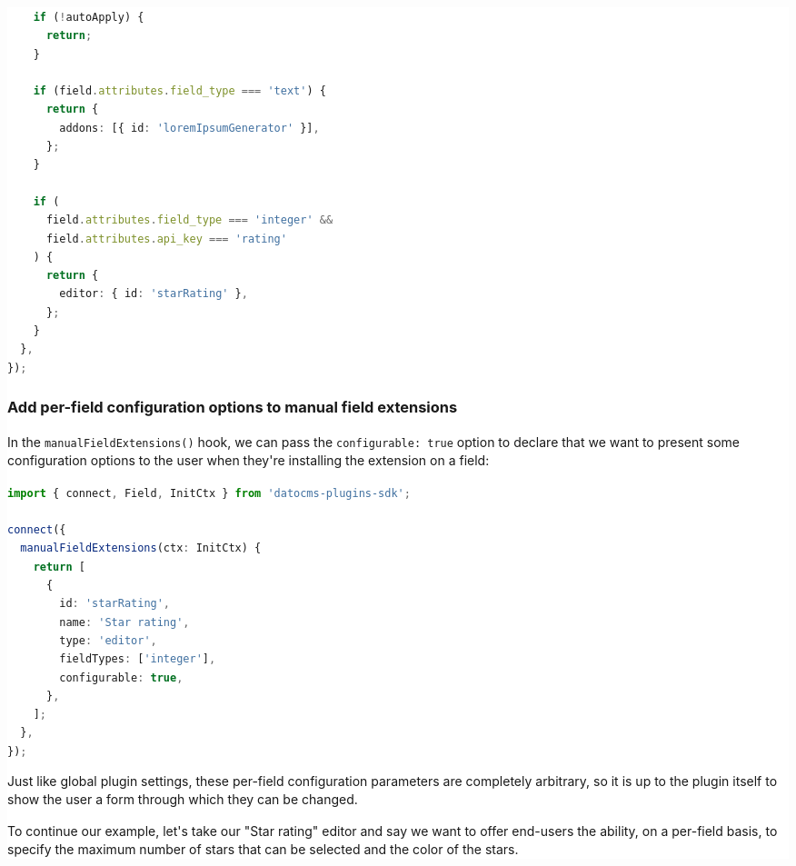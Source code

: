 ```ts
    if (!autoApply) {
      return;
    }

    if (field.attributes.field_type === 'text') {
      return {
        addons: [{ id: 'loremIpsumGenerator' }],
      };
    }

    if (
      field.attributes.field_type === 'integer' &&
      field.attributes.api_key === 'rating'
    ) {
      return {
        editor: { id: 'starRating' },
      };
    }
  },
});
```

### Add per-field configuration options to manual field extensions

In the `manualFieldExtensions()` hook, we can pass the `configurable: true` option to declare that we want to present some configuration options to the user when they're installing the extension on a field:

```ts
import { connect, Field, InitCtx } from 'datocms-plugins-sdk';

connect({
  manualFieldExtensions(ctx: InitCtx) {
    return [
      {
        id: 'starRating',
        name: 'Star rating',
        type: 'editor',
        fieldTypes: ['integer'],
        configurable: true,
      },
    ];
  },
});
```

Just like global plugin settings, these per-field configuration parameters are completely arbitrary, so it is up to the plugin itself to show the user a form through which they can be changed.

To continue our example, let's take our "Star rating" editor and say we want to offer end-users the ability, on a per-field basis, to specify the maximum number of stars that can be selected and the color of the stars.
